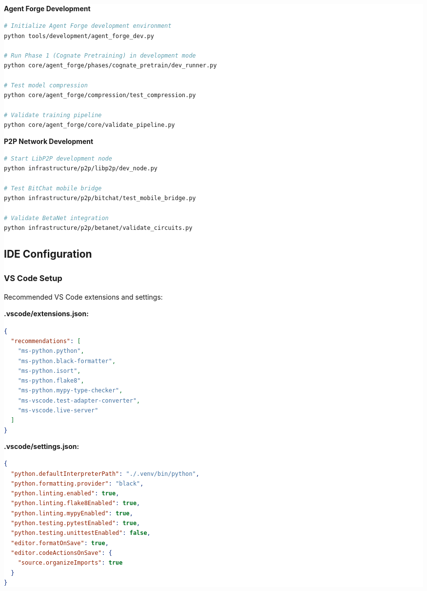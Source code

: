 **Agent Forge Development**
```bash
# Initialize Agent Forge development environment
python tools/development/agent_forge_dev.py

# Run Phase 1 (Cognate Pretraining) in development mode
python core/agent_forge/phases/cognate_pretrain/dev_runner.py

# Test model compression
python core/agent_forge/compression/test_compression.py

# Validate training pipeline
python core/agent_forge/core/validate_pipeline.py
```

**P2P Network Development**
```bash
# Start LibP2P development node
python infrastructure/p2p/libp2p/dev_node.py

# Test BitChat mobile bridge
python infrastructure/p2p/bitchat/test_mobile_bridge.py

# Validate BetaNet integration
python infrastructure/p2p/betanet/validate_circuits.py
```

## IDE Configuration

### VS Code Setup

Recommended VS Code extensions and settings:

**.vscode/extensions.json:**
```json
{
  "recommendations": [
    "ms-python.python",
    "ms-python.black-formatter",
    "ms-python.isort",
    "ms-python.flake8",
    "ms-python.mypy-type-checker",
    "ms-vscode.test-adapter-converter",
    "ms-vscode.live-server"
  ]
}
```

**.vscode/settings.json:**
```json
{
  "python.defaultInterpreterPath": "./.venv/bin/python",
  "python.formatting.provider": "black",
  "python.linting.enabled": true,
  "python.linting.flake8Enabled": true,
  "python.linting.mypyEnabled": true,
  "python.testing.pytestEnabled": true,
  "python.testing.unittestEnabled": false,
  "editor.formatOnSave": true,
  "editor.codeActionsOnSave": {
    "source.organizeImports": true
  }
}
```
